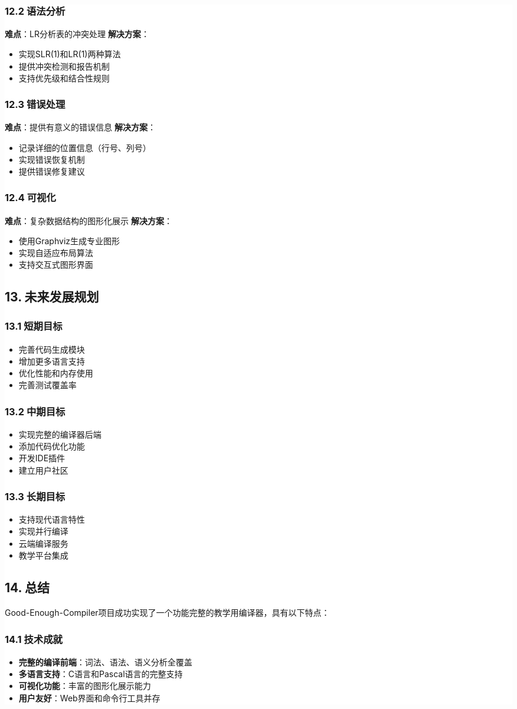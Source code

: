 ### 12.2 语法分析
**难点**：LR分析表的冲突处理
**解决方案**：
- 实现SLR(1)和LR(1)两种算法
- 提供冲突检测和报告机制
- 支持优先级和结合性规则

### 12.3 错误处理
**难点**：提供有意义的错误信息
**解决方案**：
- 记录详细的位置信息（行号、列号）
- 实现错误恢复机制
- 提供错误修复建议

### 12.4 可视化
**难点**：复杂数据结构的图形化展示
**解决方案**：
- 使用Graphviz生成专业图形
- 实现自适应布局算法
- 支持交互式图形界面

## 13. 未来发展规划

### 13.1 短期目标
- 完善代码生成模块
- 增加更多语言支持
- 优化性能和内存使用
- 完善测试覆盖率

### 13.2 中期目标
- 实现完整的编译器后端
- 添加代码优化功能
- 开发IDE插件
- 建立用户社区

### 13.3 长期目标
- 支持现代语言特性
- 实现并行编译
- 云端编译服务
- 教学平台集成

## 14. 总结

Good-Enough-Compiler项目成功实现了一个功能完整的教学用编译器，具有以下特点：

### 14.1 技术成就
- **完整的编译前端**：词法、语法、语义分析全覆盖
- **多语言支持**：C语言和Pascal语言的完整支持
- **可视化功能**：丰富的图形化展示能力
- **用户友好**：Web界面和命令行工具并存
